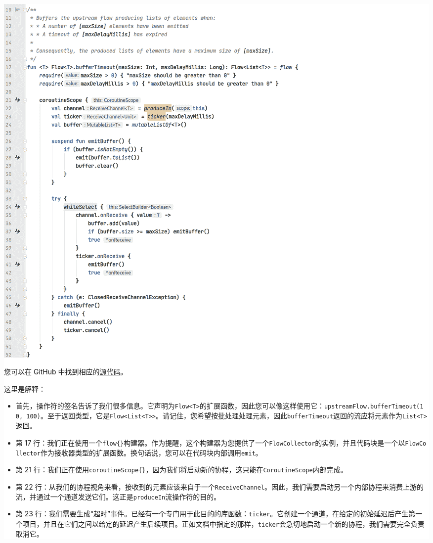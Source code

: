 ![pawk 10in01](img/pawk_10in01.png)

您可以在 GitHub 中找到相应的[源代码](https://oreil.ly/JxkZj)。

这里是解释：

+   首先，操作符的签名告诉了我们很多信息。它声明为`Flow<T>`的扩展函数，因此您可以像这样使用它：`upstreamFlow.bufferTimeout(10, 100)`。至于返回类型，它是`Flow<List<T>>`。请记住，您希望按批处理处理元素，因此`bufferTimeout`返回的流应将元素作为`List<T>`返回。

+   第 17 行：我们正在使用一个`flow{}`构建器。作为提醒，这个构建器为您提供了一个`FlowCollector`的实例，并且代码块是一个以`FlowCollector`作为接收器类型的扩展函数。换句话说，您可以在代码块内部调用`emit`。

+   第 21 行：我们正在使用`coroutineScope{}`，因为我们将启动新的协程，这只能在`CoroutineScope`内部完成。

+   第 22 行：从我们的协程视角来看，接收到的元素应该来自于一个`ReceiveChannel`。因此，我们需要启动另一个内部协程来消费上游的流，并通过一个通道发送它们。这正是`produceIn`流操作符的目的。

+   第 23 行：我们需要生成“超时”事件。已经有一个专门用于此目的的库函数：`ticker`。它创建一个通道，在给定的初始延迟后产生第一个项目，并且在它们之间以给定的延迟产生后续项目。正如文档中指定的那样，`ticker`会急切地启动一个新的协程，我们需要完全负责取消它。
